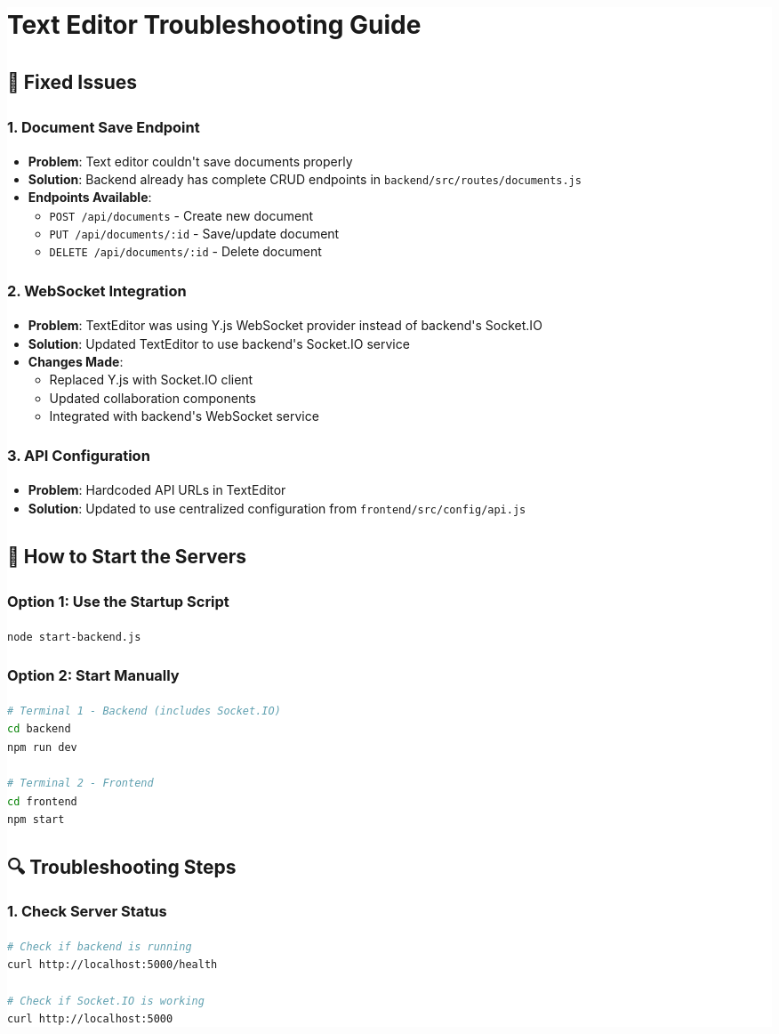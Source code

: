 # Text Editor Troubleshooting Guide

## 🔧 **Fixed Issues**

### **1. Document Save Endpoint**
- **Problem**: Text editor couldn't save documents properly
- **Solution**: Backend already has complete CRUD endpoints in `backend/src/routes/documents.js`
- **Endpoints Available**:
  - `POST /api/documents` - Create new document
  - `PUT /api/documents/:id` - Save/update document
  - `DELETE /api/documents/:id` - Delete document

### **2. WebSocket Integration**
- **Problem**: TextEditor was using Y.js WebSocket provider instead of backend's Socket.IO
- **Solution**: Updated TextEditor to use backend's Socket.IO service
- **Changes Made**:
  - Replaced Y.js with Socket.IO client
  - Updated collaboration components
  - Integrated with backend's WebSocket service

### **3. API Configuration**
- **Problem**: Hardcoded API URLs in TextEditor
- **Solution**: Updated to use centralized configuration from `frontend/src/config/api.js`

## 🚀 **How to Start the Servers**

### **Option 1: Use the Startup Script**
```bash
node start-backend.js
```

### **Option 2: Start Manually**
```bash
# Terminal 1 - Backend (includes Socket.IO)
cd backend
npm run dev

# Terminal 2 - Frontend
cd frontend
npm start
```

## 🔍 **Troubleshooting Steps**

### **1. Check Server Status**
```bash
# Check if backend is running
curl http://localhost:5000/health

# Check if Socket.IO is working
curl http://localhost:5000
```
